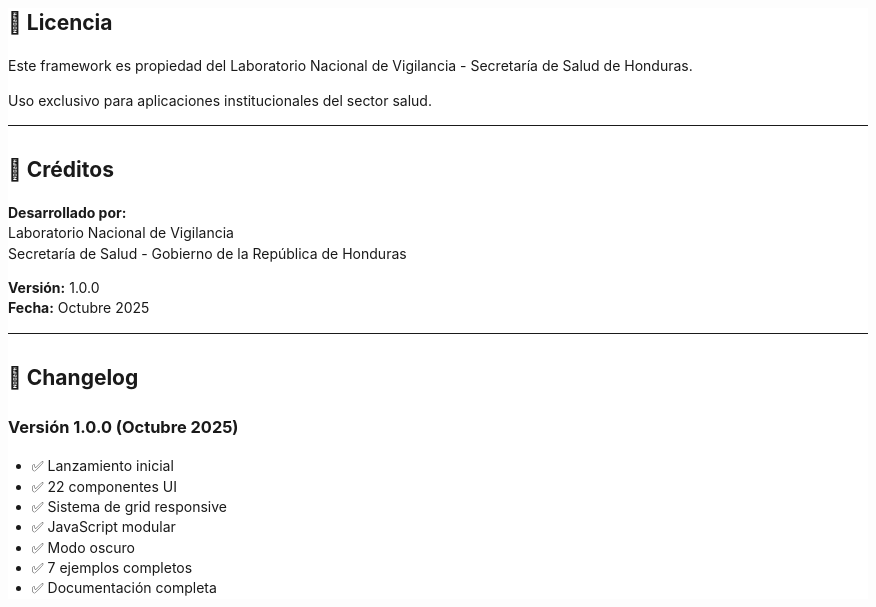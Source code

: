 ## 📄 Licencia

Este framework es propiedad del Laboratorio Nacional de Vigilancia - Secretaría de Salud de Honduras.

Uso exclusivo para aplicaciones institucionales del sector salud.

---

## 🙏 Créditos

**Desarrollado por:**  
Laboratorio Nacional de Vigilancia  
Secretaría de Salud - Gobierno de la República de Honduras

**Versión:** 1.0.0  
**Fecha:** Octubre 2025

---

## 🔄 Changelog

### Versión 1.0.0 (Octubre 2025)
- ✅ Lanzamiento inicial
- ✅ 22 componentes UI
- ✅ Sistema de grid responsive
- ✅ JavaScript modular
- ✅ Modo oscuro
- ✅ 7 ejemplos completos
- ✅ Documentación completa
